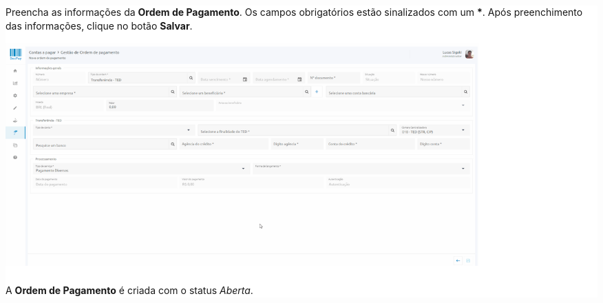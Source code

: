 Preencha as informações da **Ordem de Pagamento**. Os campos obrigatórios estão sinalizados com um **\***. Após preenchimento das informações, clique no botão **Salvar**.

<div class="text-center" style="margin-bottom: 20px;"> 
  <img alt="Adicionar" src="/pages/web/create_payment_order/GIF 3.gif" style="width: 80%;">
</div>

A **Ordem de Pagamento** é criada com o status _Aberta_.
